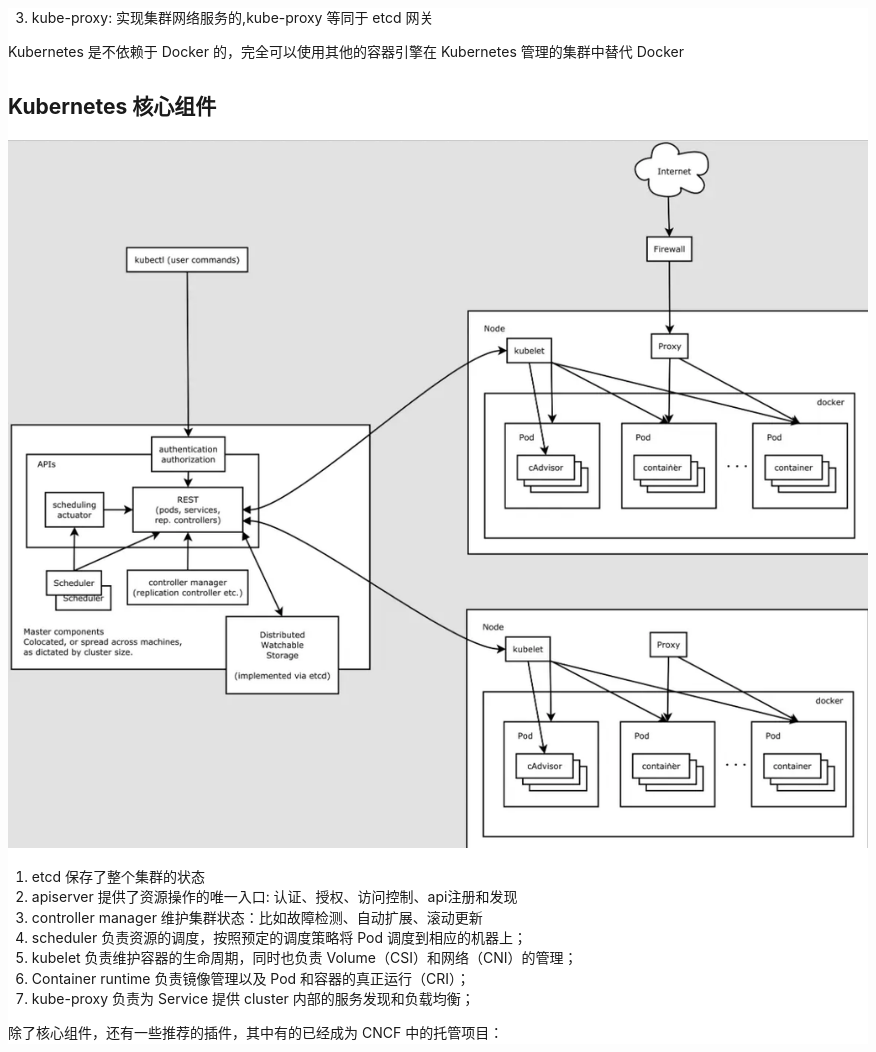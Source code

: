    3. kube-proxy: 实现集群网络服务的,kube-proxy 等同于 etcd 网关

Kubernetes 是不依赖于 Docker 的，完全可以使用其他的容器引擎在 Kubernetes 管理的集群中替代 Docker

## Kubernetes 核心组件

![k8s-arch1](/img/k8s/k8s-arch1.webp)

1. etcd 保存了整个集群的状态
2. apiserver 提供了资源操作的唯一入口: 认证、授权、访问控制、api注册和发现
3. controller manager 维护集群状态：比如故障检测、自动扩展、滚动更新
4. scheduler 负责资源的调度，按照预定的调度策略将 Pod 调度到相应的机器上；
5. kubelet 负责维护容器的生命周期，同时也负责 Volume（CSI）和网络（CNI）的管理；
6. Container runtime 负责镜像管理以及 Pod 和容器的真正运行（CRI）；
7. kube-proxy 负责为 Service 提供 cluster 内部的服务发现和负载均衡；

除了核心组件，还有一些推荐的插件，其中有的已经成为 CNCF 中的托管项目：
